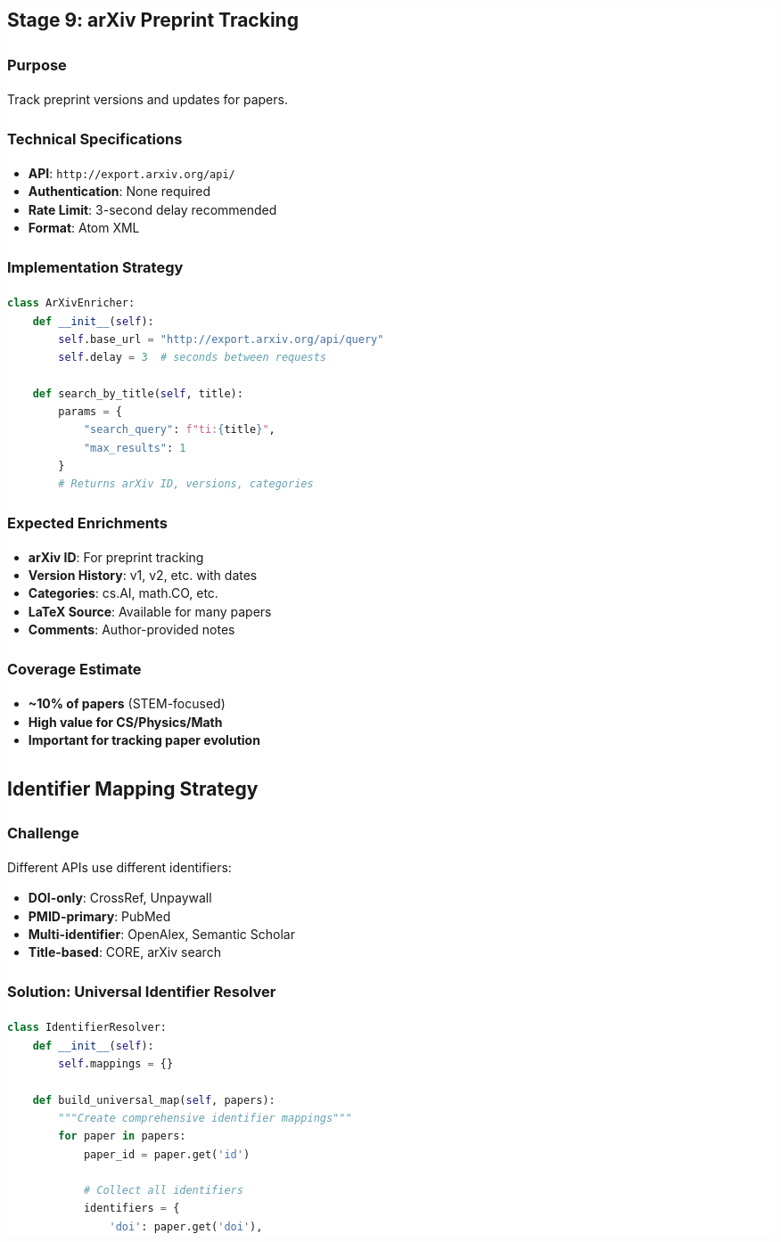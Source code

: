 ## Stage 9: arXiv Preprint Tracking

### Purpose
Track preprint versions and updates for papers.

### Technical Specifications
- **API**: `http://export.arxiv.org/api/`
- **Authentication**: None required
- **Rate Limit**: 3-second delay recommended
- **Format**: Atom XML

### Implementation Strategy
```python
class ArXivEnricher:
    def __init__(self):
        self.base_url = "http://export.arxiv.org/api/query"
        self.delay = 3  # seconds between requests

    def search_by_title(self, title):
        params = {
            "search_query": f"ti:{title}",
            "max_results": 1
        }
        # Returns arXiv ID, versions, categories
```

### Expected Enrichments
- **arXiv ID**: For preprint tracking
- **Version History**: v1, v2, etc. with dates
- **Categories**: cs.AI, math.CO, etc.
- **LaTeX Source**: Available for many papers
- **Comments**: Author-provided notes

### Coverage Estimate
- **~10% of papers** (STEM-focused)
- **High value for CS/Physics/Math**
- **Important for tracking paper evolution**

## Identifier Mapping Strategy

### Challenge
Different APIs use different identifiers:
- **DOI-only**: CrossRef, Unpaywall
- **PMID-primary**: PubMed
- **Multi-identifier**: OpenAlex, Semantic Scholar
- **Title-based**: CORE, arXiv search

### Solution: Universal Identifier Resolver
```python
class IdentifierResolver:
    def __init__(self):
        self.mappings = {}

    def build_universal_map(self, papers):
        """Create comprehensive identifier mappings"""
        for paper in papers:
            paper_id = paper.get('id')

            # Collect all identifiers
            identifiers = {
                'doi': paper.get('doi'),
```